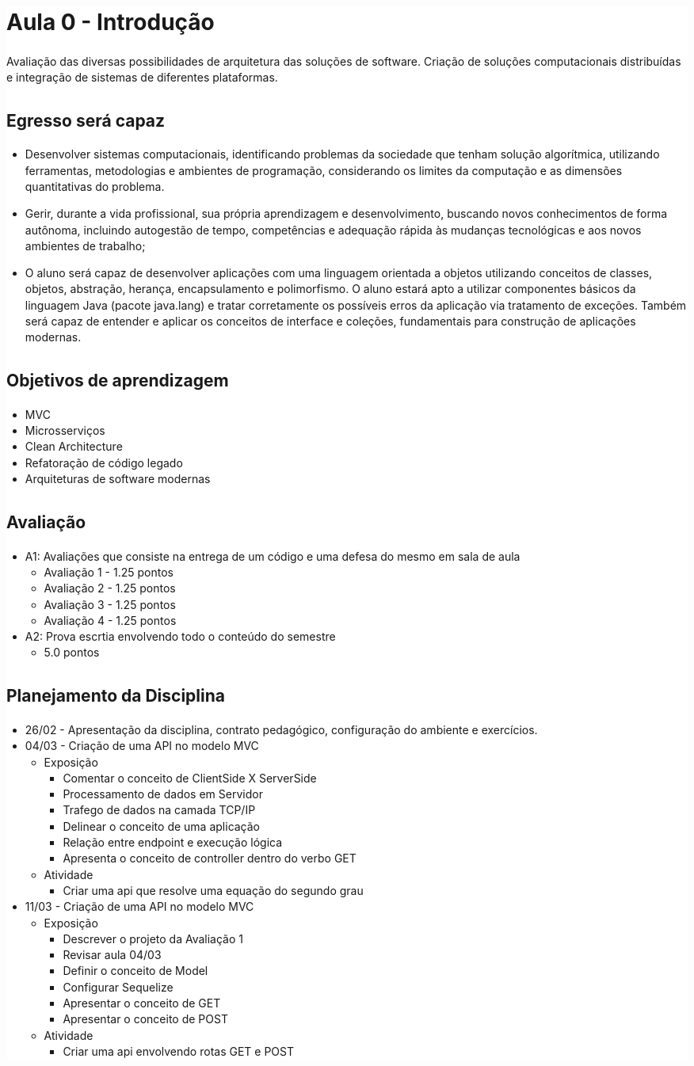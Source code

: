 # Aula 0 - Introdução

Avaliação das diversas possibilidades de arquitetura das soluções de software. Criação de soluções computacionais distribuídas e integração de sistemas de diferentes plataformas.

## Egresso será capaz

* Desenvolver sistemas computacionais, identificando problemas da sociedade que tenham solução algorítmica, utilizando ferramentas, metodologias e ambientes de programação, considerando os limites da computação e as dimensões quantitativas do problema.

* Gerir, durante a vida profissional, sua própria aprendizagem e desenvolvimento, buscando novos conhecimentos de forma autônoma, incluindo autogestão de tempo, competências e adequação rápida às mudanças tecnológicas e aos novos ambientes de trabalho;

* O aluno será capaz de desenvolver aplicações com uma linguagem orientada a objetos utilizando conceitos de classes, objetos, abstração, herança, encapsulamento e polimorfismo. O aluno estará apto a utilizar componentes básicos da linguagem Java (pacote java.lang) e tratar corretamente os possíveis erros da aplicação via tratamento de exceções. Também será capaz de entender e aplicar os conceitos de interface e coleções, fundamentais para construção de aplicações modernas.

## Objetivos de aprendizagem 

* MVC
* Microsserviços
* Clean Architecture
* Refatoração de código legado
* Arquiteturas de software modernas

## Avaliação

* A1: Avaliações que consiste na entrega de um código e uma defesa do mesmo em sala de aula
    * Avaliação 1 - 1.25  pontos
    * Avaliação 2 - 1.25  pontos
    * Avaliação 3 - 1.25  pontos
    * Avaliação 4 - 1.25  pontos
* A2: Prova escrtia envolvendo todo o conteúdo do semestre
    * 5.0 pontos


## Planejamento da Disciplina

* 26/02 - Apresentação da disciplina, contrato pedagógico, configuração do ambiente e exercícios.
* 04/03 - Criação de uma API no modelo MVC
    * Exposição
        * Comentar o conceito de ClientSide X ServerSide
        * Processamento de dados em Servidor
        * Trafego de dados na camada TCP/IP
        * Delinear o conceito de uma aplicação
        * Relação entre endpoint e execução lógica
        * Apresenta o conceito de controller dentro do verbo GET
    * Atividade
        * Criar uma api que resolve uma equação do segundo grau
* 11/03 - Criação de uma API no modelo MVC
    * Exposição
        * Descrever o projeto da Avaliação 1
        * Revisar aula 04/03
        * Definir o conceito de Model
        * Configurar Sequelize
        * Apresentar o conceito de GET
        * Apresentar o conceito de POST
    * Atividade
        * Criar uma api envolvendo rotas GET e POST